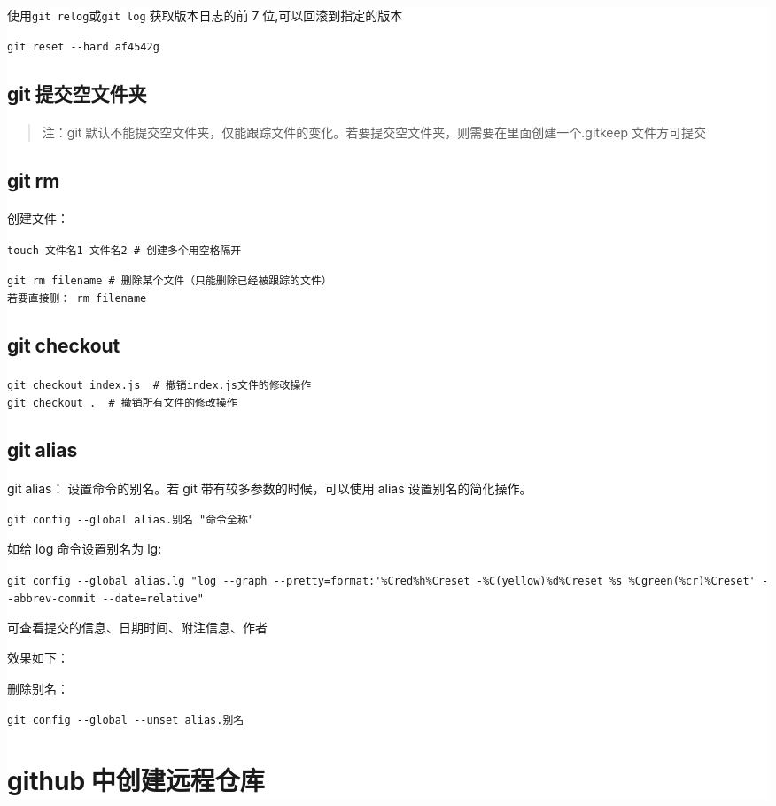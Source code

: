 使用`git relog`或`git log` 获取版本日志的前 7 位,可以回滚到指定的版本

```plain
git reset --hard af4542g
```

## git 提交空文件夹

> 注：git 默认不能提交空文件夹，仅能跟踪文件的变化。若要提交空文件夹，则需要在里面创建一个.gitkeep 文件方可提交

## git rm

创建文件：

```plain
touch 文件名1 文件名2 # 创建多个用空格隔开
```

```plain
git rm filename # 删除某个文件（只能删除已经被跟踪的文件）
若要直接删： rm filename
```

## git checkout

```plain
git checkout index.js  # 撤销index.js文件的修改操作
git checkout .  # 撤销所有文件的修改操作
```

## git alias

git alias： 设置命令的别名。若 git 带有较多参数的时候，可以使用 alias 设置别名的简化操作。

```plain
git config --global alias.别名 "命令全称"
```

如给 log 命令设置别名为 lg:

```plain
git config --global alias.lg "log --graph --pretty=format:'%Cred%h%Creset -%C(yellow)%d%Creset %s %Cgreen(%cr)%Creset' --abbrev-commit --date=relative"
```

可查看提交的信息、日期时间、附注信息、作者

效果如下：  


删除别名：

```plain
git config --global --unset alias.别名
```

# github 中创建远程仓库
